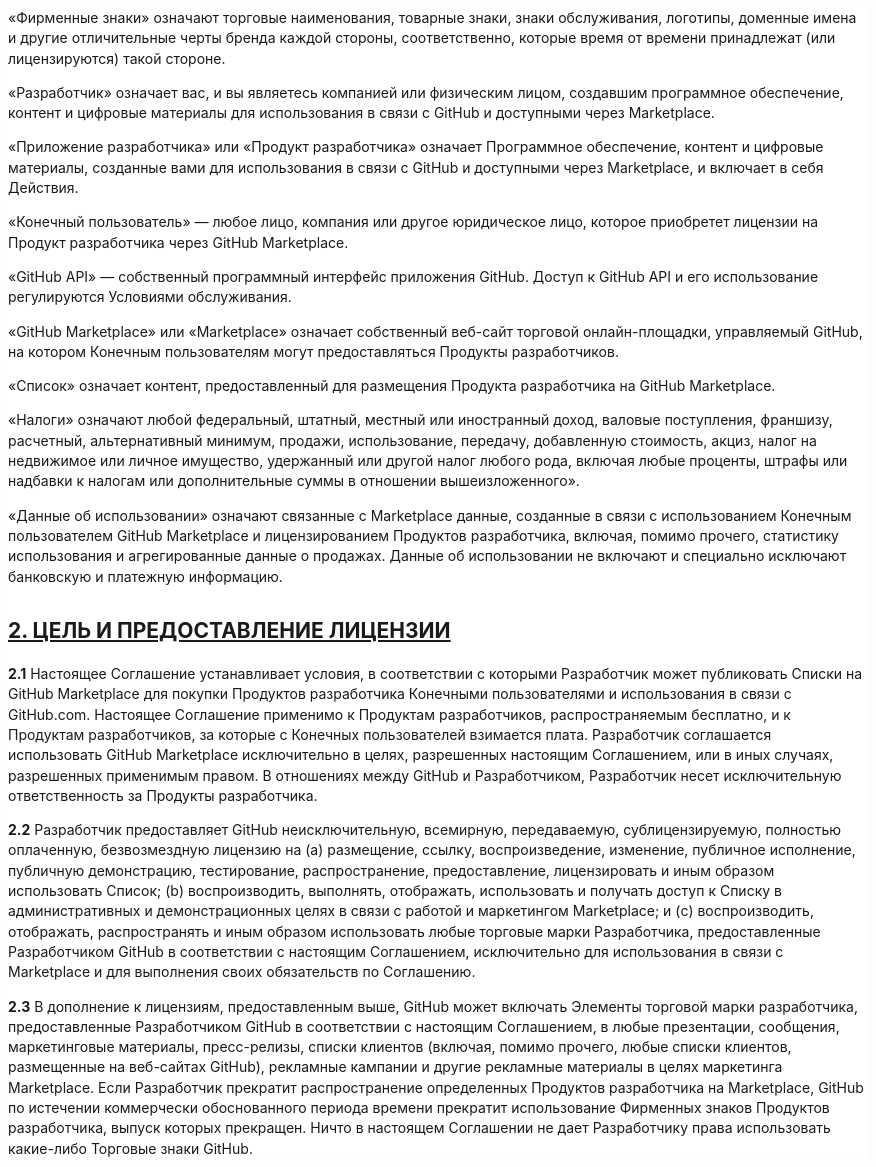 «Фирменные знаки» означают торговые наименования, товарные знаки, знаки обслуживания, логотипы, доменные имена и другие отличительные черты бренда каждой стороны, соответственно, которые время от времени принадлежат (или лицензируются) такой стороне.

«Разработчик» означает вас, и вы являетесь компанией или физическим лицом, создавшим программное обеспечение, контент и цифровые материалы для использования в связи с GitHub и доступными через Marketplace.

«Приложение разработчика» или «Продукт разработчика» означает Программное обеспечение, контент и цифровые материалы, созданные вами для использования в связи с GitHub и доступными через Marketplace, и включает в себя Действия.

«Конечный пользователь» — любое лицо, компания или другое юридическое лицо, которое приобретет лицензии на Продукт разработчика через GitHub Marketplace.

«GitHub API» — собственный программный интерфейс приложения GitHub. Доступ к GitHub API и его использование регулируются Условиями обслуживания.

«GitHub Marketplace» или «Marketplace» означает собственный веб-сайт торговой онлайн-площадки, управляемый GitHub, на котором Конечным пользователям могут предоставляться Продукты разработчиков.

«Список» означает контент, предоставленный для размещения Продукта разработчика на GitHub Marketplace.

«Налоги» означают любой федеральный, штатный, местный или иностранный доход, валовые поступления, франшизу, расчетный, альтернативный минимум, продажи, использование, передачу, добавленную стоимость, акциз, налог на недвижимое или личное имущество, удержанный или другой налог любого рода, включая любые проценты, штрафы или надбавки к налогам или дополнительные суммы в отношении вышеизложенного».

«Данные об использовании» означают связанные с Marketplace данные, созданные в связи с использованием Конечным пользователем GitHub Marketplace и лицензированием Продуктов разработчика, включая, помимо прочего, статистику использования и агрегированные данные о продажах. Данные об использовании не включают и специально исключают банковскую и платежную информацию.

[2. ЦЕЛЬ И ПРЕДОСТАВЛЕНИЕ ЛИЦЕНЗИИ](#2purpose-and-license-grant)
----------

**2.1** Настоящее Соглашение устанавливает условия, в соответствии с которыми Разработчик может публиковать Списки на GitHub Marketplace для покупки Продуктов разработчика Конечными пользователями и использования в связи с GitHub.com. Настоящее Соглашение применимо к Продуктам разработчиков, распространяемым бесплатно, и к Продуктам разработчиков, за которые с Конечных пользователей взимается плата. Разработчик соглашается использовать GitHub Marketplace исключительно в целях, разрешенных настоящим Соглашением, или в иных случаях, разрешенных применимым правом. В отношениях между GitHub и Разработчиком, Разработчик несет исключительную ответственность за Продукты разработчика.

**2.2** Разработчик предоставляет GitHub неисключительную, всемирную, передаваемую, сублицензируемую, полностью оплаченную, безвозмездную лицензию на (а) размещение, ссылку, воспроизведение, изменение, публичное исполнение, публичную демонстрацию, тестирование, распространение, предоставление, лицензировать и иным образом использовать Список; (b) воспроизводить, выполнять, отображать, использовать и получать доступ к Списку в административных и демонстрационных целях в связи с работой и маркетингом Marketplace; и (c) воспроизводить, отображать, распространять и иным образом использовать любые торговые марки Разработчика, предоставленные Разработчиком GitHub в соответствии с настоящим Соглашением, исключительно для использования в связи с Marketplace и для выполнения своих обязательств по Соглашению.

**2.3** В дополнение к лицензиям, предоставленным выше, GitHub может включать Элементы торговой марки разработчика, предоставленные Разработчиком GitHub в соответствии с настоящим Соглашением, в любые презентации, сообщения, маркетинговые материалы, пресс-релизы, списки клиентов (включая, помимо прочего, любые списки клиентов, размещенные на веб-сайтах GitHub), рекламные кампании и другие рекламные материалы в целях маркетинга Marketplace. Если Разработчик прекратит распространение определенных Продуктов разработчика на Marketplace, GitHub по истечении коммерчески обоснованного периода времени прекратит использование Фирменных знаков Продуктов разработчика, выпуск которых прекращен. Ничто в настоящем Соглашении не дает Разработчику права использовать какие-либо Торговые знаки GitHub.
